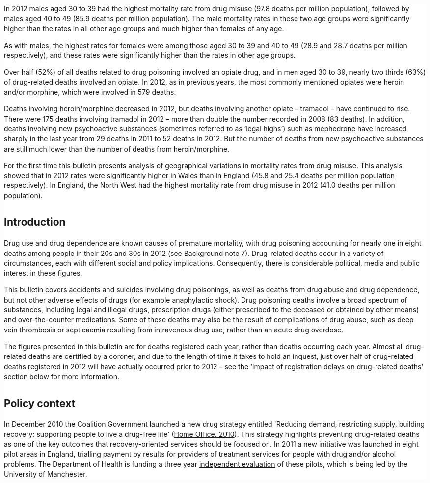 In 2012 males aged 30 to 39 had the highest mortality rate from drug misuse (97.8 deaths per million population), followed by males aged 40 to 49 (85.9 deaths per million population). The male mortality rates in these two age groups were significantly higher than the rates in all other age groups and much higher than females of any age.

As with males, the highest rates for females were among those aged 30 to 39 and 40 to 49 (28.9 and 28.7 deaths per million respectively), and these rates were significantly higher than the rates in other age groups.

Over half (52%) of all deaths related to drug poisoning involved an opiate drug, and in men aged 30 to 39, nearly two thirds (63%) of drug-related deaths involved an opiate. In 2012, as in previous years, the most commonly mentioned opiates were heroin and/or morphine, which were involved in 579 deaths.

Deaths involving heroin/morphine decreased in 2012, but deaths involving another opiate – tramadol – have continued to rise. There were 175 deaths involving tramadol in 2012 – more than double the number recorded in 2008 (83 deaths). In addition, deaths involving new psychoactive substances (sometimes referred to as ‘legal highs’) such as mephedrone have increased sharply in the last year from 29 deaths in 2011 to 52 deaths in 2012. But the number of deaths from new psychoactive substances are still much lower than the number of deaths from heroin/morphine.

For the first time this bulletin presents analysis of geographical variations in mortality rates from drug misuse. This analysis showed that in 2012 rates were significantly higher in Wales than in England (45.8 and 25.4 deaths per million population respectively). In England, the North West had the highest mortality rate from drug misuse in 2012 (41.0 deaths per million population).

## Introduction
Drug use and drug dependence are known causes of premature mortality, with drug poisoning accounting for nearly one in eight deaths among people in their 20s and 30s in 2012 (see Background note 7). Drug-related deaths occur in a variety of circumstances, each with different social and policy implications. Consequently, there is considerable political, media and public interest in these figures.

This bulletin covers accidents and suicides involving drug poisonings, as well as deaths from drug abuse and drug dependence, but not other adverse effects of drugs (for example anaphylactic shock). Drug poisoning deaths involve a broad spectrum of substances, including legal and illegal drugs, prescription drugs (either prescribed to the deceased or obtained by other means) and over-the-counter medications. Some of these deaths may also be the result of complications of drug abuse, such as deep vein thrombosis or septicaemia resulting from intravenous drug use, rather than an acute drug overdose.

The figures presented in this bulletin are for deaths registered each year, rather than deaths occurring each year. Almost all drug-related deaths are certified by a coroner, and due to the length of time it takes to hold an inquest, just over half of drug-related deaths registered in 2012 will have actually occurred prior to 2012 – see the ‘Impact of registration delays on drug-related deaths’ section below for more information. 

## Policy context
In December 2010 the Coalition Government launched a new drug strategy entitled 'Reducing demand, restricting supply, building recovery: supporting people to live a drug-free life' ([Home Office, 2010](http://www.gov.uk/government/uploads/system/uploads/attachment_data/file/98026/drug-strategy-2010.pdf "Home Office, 2010")). This strategy highlights preventing drug-related deaths as one of the key outcomes that recovery-oriented services should be focused on. In 2011 a new initiative was launched in eight pilot areas in England, trialling payment by results for providers of treatment services for people with drug and/or alcohol problems. The Department of Health is funding a three year [independent evaluation](http://recoverypbr.dh.gov.uk/ "independent evaluation") of these pilots, which is being led by the University of Manchester.
